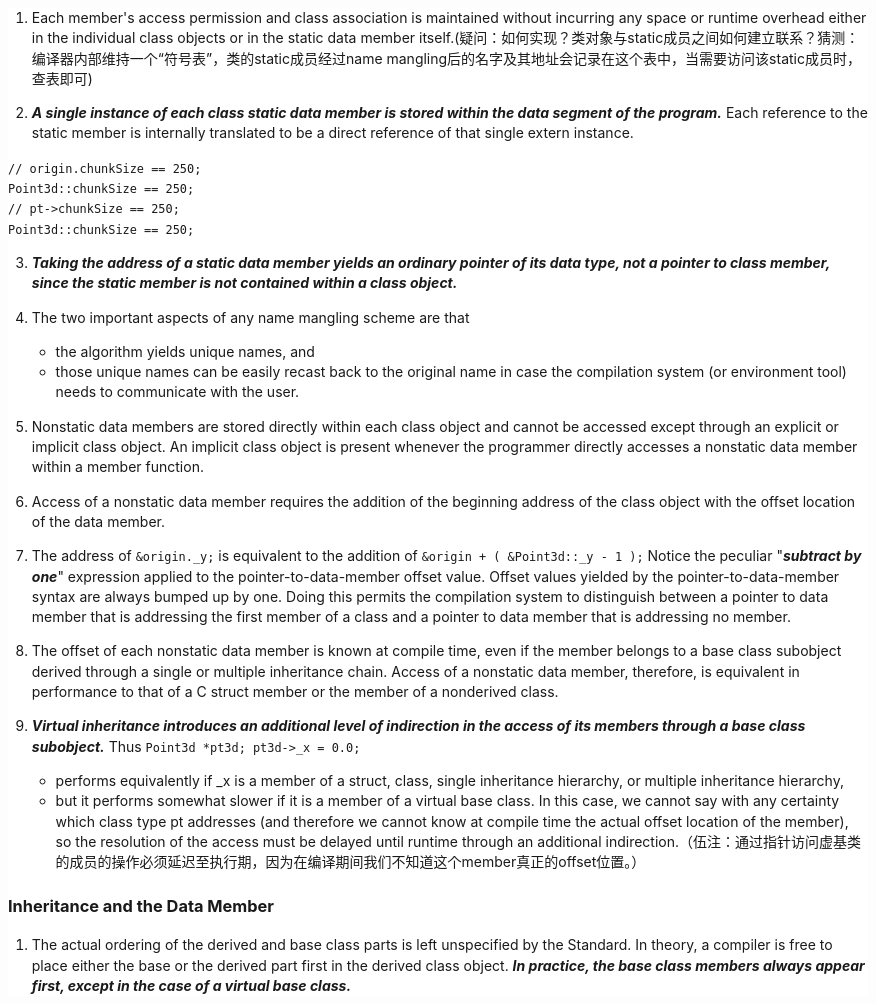 1. Each member's access permission and class association is maintained without incurring any space or runtime overhead either in the individual class objects or in the static data member itself.(疑问：如何实现？类对象与static成员之间如何建立联系？猜测：编译器内部维持一个“符号表”，类的static成员经过name mangling后的名字及其地址会记录在这个表中，当需要访问该static成员时，查表即可)

2. ***A single instance of each class static data member is stored within the data segment of the program.*** Each reference to the static member is internally translated to be a direct reference of that single extern instance.
```
// origin.chunkSize == 250;
Point3d::chunkSize == 250;
// pt->chunkSize == 250;
Point3d::chunkSize == 250;
```

3. ***Taking the address of a static data member yields an ordinary pointer of its data type, not a pointer to class member, since the static member is not contained within a class object.***

4. The two important aspects of any name mangling scheme are that
    - the algorithm yields unique names, and
    - those unique names can be easily recast back to the original name in case the compilation system (or environment tool) needs to communicate with the user.

5. Nonstatic data members are stored directly within each class object and cannot be accessed except through an explicit or implicit class object. An implicit class object is present whenever the programmer directly accesses a nonstatic data member within a member function.

6. Access of a nonstatic data member requires the addition of the beginning address of the class object with the offset location of the data member.

7. The address of `&origin._y;` is equivalent to the addition of `&origin + ( &Point3d::_y - 1 );` Notice the peculiar "***subtract by one***" expression applied to the pointer-to-data-member offset value. Offset values yielded by the pointer-to-data-member syntax are always bumped up by one. Doing this permits the compilation system to distinguish between a pointer to data member that is addressing the first member of a class and a pointer to data member that is addressing no member. 

8. The offset of each nonstatic data member is known at compile time, even if the member belongs to a base class subobject derived through a single or multiple inheritance chain. Access of a nonstatic data member, therefore, is equivalent in performance to that of a C struct member or the member of a nonderived class.

9. ***Virtual inheritance introduces an additional level of indirection in the access of its members through a base class subobject.*** Thus `Point3d *pt3d; pt3d->_x = 0.0;`
    - performs equivalently if \_x is a member of a struct, class, single inheritance hierarchy, or multiple inheritance hierarchy, 
    - but it performs somewhat slower if it is a member of a virtual base class. In this case, we cannot say with any certainty which class type pt addresses (and therefore we cannot know at compile time the actual offset location of the member), so the resolution of the access must be delayed until runtime through an additional indirection.（伍注：通过指针访问虚基类的成员的操作必须延迟至执行期，因为在编译期间我们不知道这个member真正的offset位置。）

### Inheritance and the Data Member

1. The actual ordering of the derived and base class parts is left unspecified by the Standard. In theory, a compiler is free to place either the base or the derived part first in the derived class object. ***In practice, the base class members always appear first, except in the case of a virtual base class.***
